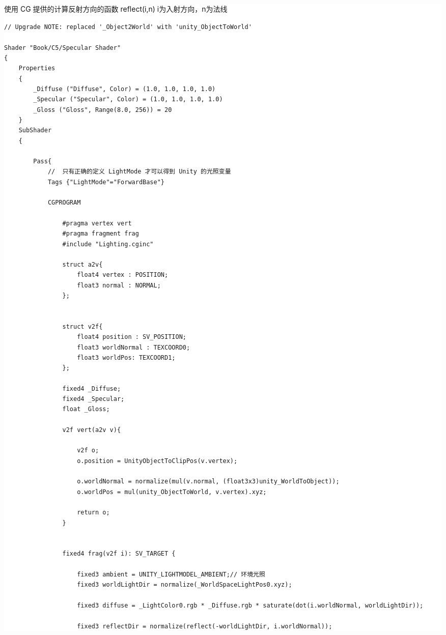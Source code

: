 使用  CG 提供的计算反射方向的函数 reflect(i,n) i为入射方向，n为法线

```hlsl
// Upgrade NOTE: replaced '_Object2World' with 'unity_ObjectToWorld'

Shader "Book/C5/Specular Shader"
{
    Properties
    {
        _Diffuse ("Diffuse", Color) = (1.0, 1.0, 1.0, 1.0)
        _Specular ("Specular", Color) = (1.0, 1.0, 1.0, 1.0)
        _Gloss ("Gloss", Range(8.0, 256)) = 20
    }
    SubShader
    {
     
        Pass{
            //  只有正确的定义 LightMode 才可以得到 Unity 的光照变量
            Tags {"LightMode"="ForwardBase"}

            CGPROGRAM

                #pragma vertex vert
                #pragma fragment frag
                #include "Lighting.cginc"

                struct a2v{
                    float4 vertex : POSITION; 
                    float3 normal : NORMAL; 
                };


                struct v2f{
                    float4 position : SV_POSITION;
                    float3 worldNormal : TEXCOORD0;
                    float3 worldPos: TEXCOORD1;
                };

                fixed4 _Diffuse;
                fixed4 _Specular;
                float _Gloss;

                v2f vert(a2v v){

                    v2f o;
                    o.position = UnityObjectToClipPos(v.vertex);

                    o.worldNormal = normalize(mul(v.normal, (float3x3)unity_WorldToObject));
                    o.worldPos = mul(unity_ObjectToWorld, v.vertex).xyz;

                    return o;
                }


                fixed4 frag(v2f i): SV_TARGET {

                    fixed3 ambient = UNITY_LIGHTMODEL_AMBIENT;// 环境光照
                    fixed3 worldLightDir = normalize(_WorldSpaceLightPos0.xyz);
                  
                    fixed3 diffuse = _LightColor0.rgb * _Diffuse.rgb * saturate(dot(i.worldNormal, worldLightDir));

                    fixed3 reflectDir = normalize(reflect(-worldLightDir, i.worldNormal));

```